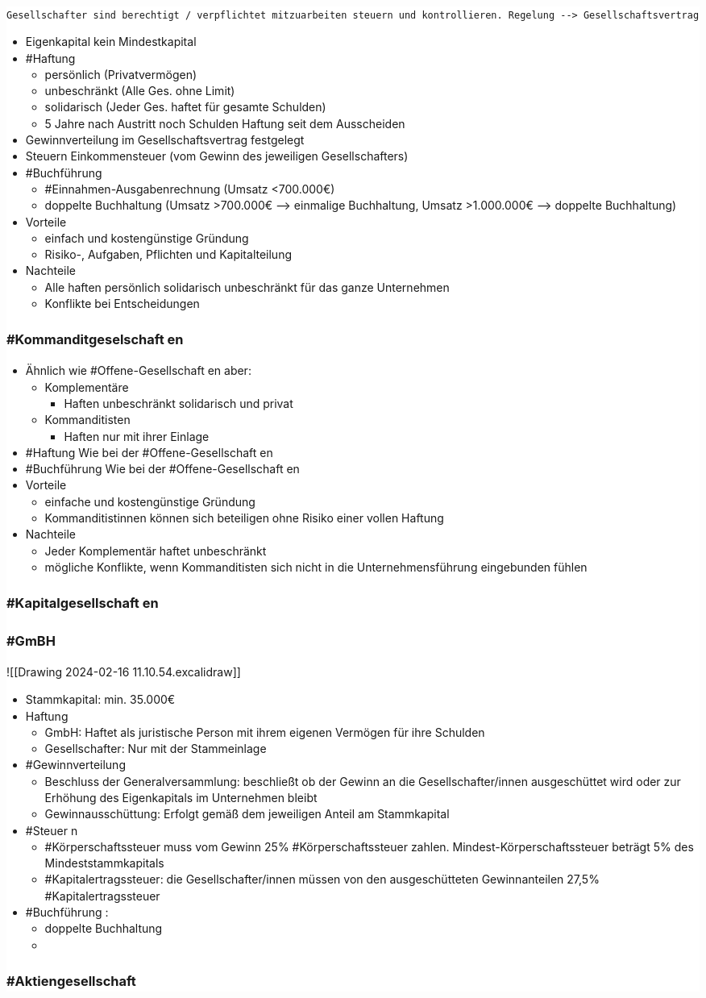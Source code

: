 	Gesellschafter sind berechtigt / verpflichtet mitzuarbeiten steuern und kontrollieren. Regelung --> Gesellschaftsvertrag
* Eigenkapital
	kein Mindestkapital
* #Haftung
	* persönlich (Privatvermögen)
	* unbeschränkt (Alle Ges. ohne Limit)
	* solidarisch (Jeder Ges. haftet für gesamte Schulden)
	* 5 Jahre nach Austritt noch Schulden Haftung seit dem Ausscheiden
* Gewinnverteilung
	 im Gesellschaftsvertrag festgelegt
* Steuern
	Einkommensteuer (vom Gewinn des jeweiligen Gesellschafters)
* #Buchführung
	* #Einnahmen-Ausgabenrechnung (Umsatz <700.000€)
	* doppelte Buchhaltung (Umsatz >700.000€ --> einmalige Buchhaltung, Umsatz >1.000.000€ --> doppelte Buchhaltung)
* Vorteile
	* einfach und kostengünstige Gründung
	* Risiko-, Aufgaben, Pflichten und Kapitalteilung
* Nachteile
	* Alle haften persönlich solidarisch unbeschränkt für das ganze Unternehmen
	* Konflikte bei Entscheidungen
### #Kommanditgeselschaft en
* Ähnlich wie #Offene-Gesellschaft en aber:
	* Komplementäre
		* Haften unbeschränkt solidarisch und privat
	* Kommanditisten
		* Haften nur mit ihrer Einlage
* #Haftung
	Wie bei der #Offene-Gesellschaft en
* #Buchführung 
	Wie bei der #Offene-Gesellschaft en
* Vorteile
	* einfache und kostengünstige Gründung
	* Kommanditistinnen können sich beteiligen ohne Risiko einer vollen Haftung
* Nachteile
	* Jeder Komplementär haftet unbeschränkt
	* mögliche Konflikte, wenn Kommanditisten sich nicht in die Unternehmensführung eingebunden fühlen
### #Kapitalgesellschaft en
### #GmBH
![[Drawing 2024-02-16 11.10.54.excalidraw]]
* Stammkapital: min. 35.000€
* Haftung
	* GmbH: Haftet als juristische Person mit ihrem eigenen Vermögen für ihre Schulden
	* Gesellschafter: Nur mit der Stammeinlage
* #Gewinnverteilung 
	* Beschluss der Generalversammlung: beschließt ob der Gewinn an die Gesellschafter/innen ausgeschüttet wird oder zur Erhöhung des Eigenkapitals im Unternehmen bleibt
	* Gewinnausschüttung: Erfolgt gemäß dem jeweiligen Anteil am Stammkapital
* #Steuer n
	* #Körperschaftssteuer muss vom Gewinn 25% #Körperschaftssteuer zahlen. Mindest-Körperschaftssteuer beträgt 5% des Mindeststammkapitals
	* #Kapitalertragssteuer: die Gesellschafter/innen müssen von den ausgeschütteten Gewinnanteilen 27,5% #Kapitalertragssteuer 
* #Buchführung :
	* doppelte Buchhaltung
	* 
### #Aktiengesellschaft